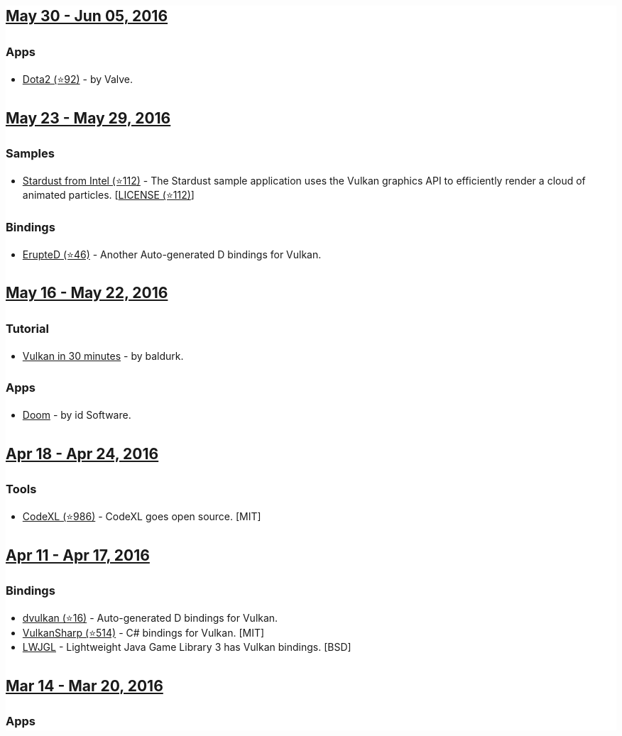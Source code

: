 ## [May 30 - Jun 05, 2016](/content/2016/22/README.md)

### Apps

*   [Dota2 (⭐92)](https://github.com/ValveSoftware/Dota-2-Vulkan/) - by Valve.

## [May 23 - May 29, 2016](/content/2016/21/README.md)

### Samples

*   [Stardust from Intel (⭐112)](https://github.com/GameTechDev/stardust_vulkan) - The Stardust sample application uses the Vulkan graphics API to efficiently render a cloud of animated particles. \[[LICENSE (⭐112)](https://github.com/GameTechDev/stardust_vulkan/blob/master/license.txt)]

### Bindings

*   [ErupteD (⭐46)](https://github.com/ParticlePeter/ErupteD) - Another Auto-generated D bindings for Vulkan.

## [May 16 - May 22, 2016](/content/2016/20/README.md)

### Tutorial

*   [Vulkan in 30 minutes](https://renderdoc.org/vulkan-in-30-minutes.html) - by baldurk.

### Apps

*   [Doom](https://en.wikipedia.org/wiki/Doom_\(2016_video_game\)) - by id Software.

## [Apr 18 - Apr 24, 2016](/content/2016/16/README.md)

### Tools

*   [CodeXL (⭐986)](https://github.com/GPUOpen-Tools/CodeXL) - CodeXL goes open source. \[MIT]

## [Apr 11 - Apr 17, 2016](/content/2016/15/README.md)

### Bindings

*   [dvulkan (⭐16)](https://github.com/ColonelThirtyTwo/dvulkan) - Auto-generated D bindings for Vulkan.
*   [VulkanSharp (⭐514)](https://github.com/mono/VulkanSharp) - C# bindings for Vulkan. \[MIT]
*   [LWJGL](https://www.lwjgl.org/) - Lightweight Java Game Library 3 has Vulkan bindings. \[BSD]

## [Mar 14 - Mar 20, 2016](/content/2016/11/README.md)

### Apps
